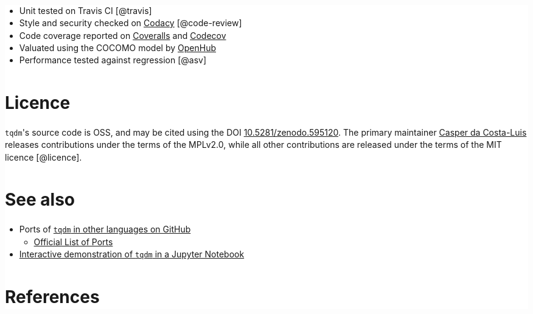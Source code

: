 - Unit tested on Travis CI [@travis]
- Style and security checked on
  [Codacy](https://app.codacy.com/project/tqdm/tqdm/dashboard) [@code-review]
- Code coverage reported on [Coveralls](https://coveralls.io/github/tqdm/tqdm)
  and [Codecov](https://codecov.io/gh/tqdm/tqdm)
- Valuated using the COCOMO model by [OpenHub](https://www.openhub.net/p/tqdm)
- Performance tested against regression [@asv]

# Licence

`tqdm`'s source code is OSS, and may be cited using the DOI
[10.5281/zenodo.595120](https://doi.org/10.5281/zenodo.595120). The primary
maintainer [Casper da Costa-Luis](https://github.com/casperdcl) releases
contributions under the terms of the MPLv2.0, while all other contributions are
released under the terms of the MIT licence [@licence].

# See also

- Ports of [`tqdm` in other languages on
  GitHub](https://github.com/search?q=tqdm&type=Repositories)
  * [Official List of Ports](https://tqdm.github.io/ports/)
- [Interactive demonstration of `tqdm` in a Jupyter
  Notebook](https://notebooks.rmotr.com/demo/gh/tqdm/tqdm)

# References
